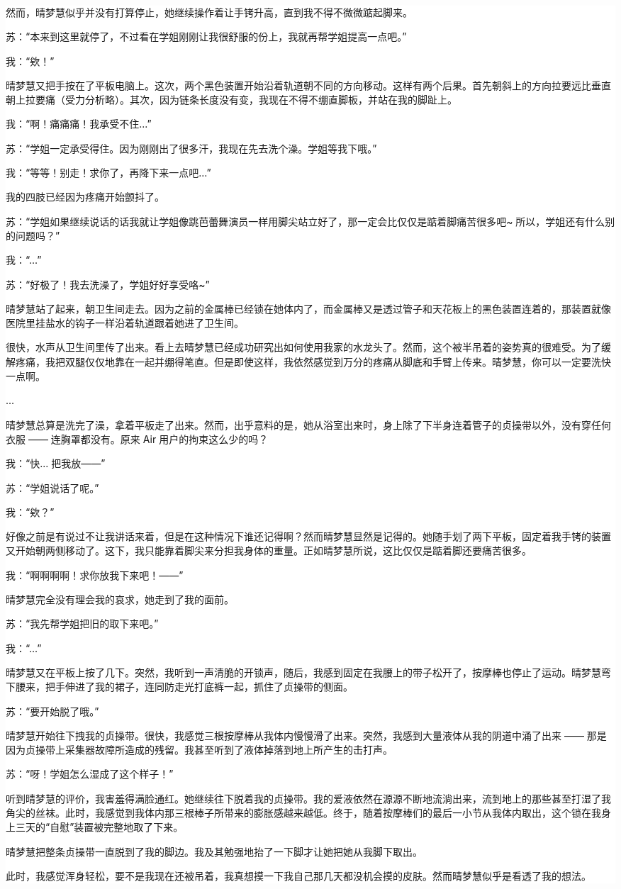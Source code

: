 然而，晴梦慧似乎并没有打算停止，她继续操作着让手铐升高，直到我不得不微微踮起脚来。

苏：“本来到这里就停了，不过看在学姐刚刚让我很舒服的份上，我就再帮学姐提高一点吧。”

我：“欸！”

晴梦慧又把手按在了平板电脑上。这次，两个黑色装置开始沿着轨道朝不同的方向移动。这样有两个后果。首先朝斜上的方向拉要远比垂直朝上拉要痛（受力分析略）。其次，因为链条长度没有变，我现在不得不绷直脚板，并站在我的脚趾上。

我：“啊！痛痛痛！我承受不住...”

苏：“学姐一定承受得住。因为刚刚出了很多汗，我现在先去洗个澡。学姐等我下哦。”

我：“等等！别走！求你了，再降下来一点吧...”

我的四肢已经因为疼痛开始颤抖了。

苏：“学姐如果继续说话的话我就让学姐像跳芭蕾舞演员一样用脚尖站立好了，那一定会比仅仅是踮着脚痛苦很多吧~ 所以，学姐还有什么别的问题吗？”

我：“...”

苏：“好极了！我去洗澡了，学姐好好享受咯~”

晴梦慧站了起来，朝卫生间走去。因为之前的金属棒已经锁在她体内了，而金属棒又是透过管子和天花板上的黑色装置连着的，那装置就像医院里挂盐水的钩子一样沿着轨道跟着她进了卫生间。

很快，水声从卫生间里传了出来。看上去晴梦慧已经成功研究出如何使用我家的水龙头了。然而，这个被半吊着的姿势真的很难受。为了缓解疼痛，我把双腿仅仅地靠在一起并绷得笔直。但是即使这样，我依然感觉到万分的疼痛从脚底和手臂上传来。晴梦慧，你可以一定要洗快一点啊。

...

晴梦慧总算是洗完了澡，拿着平板走了出来。然而，出乎意料的是，她从浴室出来时，身上除了下半身连着管子的贞操带以外，没有穿任何衣服 —— 连胸罩都没有。原来 Air 用户的拘束这么少的吗？

我：“快... 把我放——”

苏：“学姐说话了呢。”

我：“欸？”

好像之前是有说过不让我讲话来着，但是在这种情况下谁还记得啊？然而晴梦慧显然是记得的。她随手划了两下平板，固定着我手铐的装置又开始朝两侧移动了。这下，我只能靠着脚尖来分担我身体的重量。正如晴梦慧所说，这比仅仅是踮着脚还要痛苦很多。

我：“啊啊啊啊！求你放我下来吧！——”

晴梦慧完全没有理会我的哀求，她走到了我的面前。

苏：“我先帮学姐把旧的取下来吧。”

我：“...”

晴梦慧又在平板上按了几下。突然，我听到一声清脆的开锁声，随后，我感到固定在我腰上的带子松开了，按摩棒也停止了运动。晴梦慧弯下腰来，把手伸进了我的裙子，连同防走光打底裤一起，抓住了贞操带的侧面。

苏：“要开始脱了哦。”

晴梦慧开始往下拽我的贞操带。很快，我感觉三根按摩棒从我体内慢慢滑了出来。突然，我感到大量液体从我的阴道中涌了出来 —— 那是因为贞操带上采集器故障所造成的残留。我甚至听到了液体掉落到地上所产生的击打声。

苏：“呀！学姐怎么湿成了这个样子！”

听到晴梦慧的评价，我害羞得满脸通红。她继续往下脱着我的贞操带。我的爱液依然在源源不断地流淌出来，流到地上的那些甚至打湿了我角尖的丝袜。此时，我感觉到我体内那三根棒子所带来的膨胀感越来越低。终于，随着按摩棒们的最后一小节从我体内取出，这个锁在我身上三天的“自慰”装置被完整地取了下来。

晴梦慧把整条贞操带一直脱到了我的脚边。我及其勉强地抬了一下脚才让她把她从我脚下取出。

此时，我感觉浑身轻松，要不是我现在还被吊着，我真想摸一下我自己那几天都没机会摸的皮肤。然而晴梦慧似乎是看透了我的想法。
